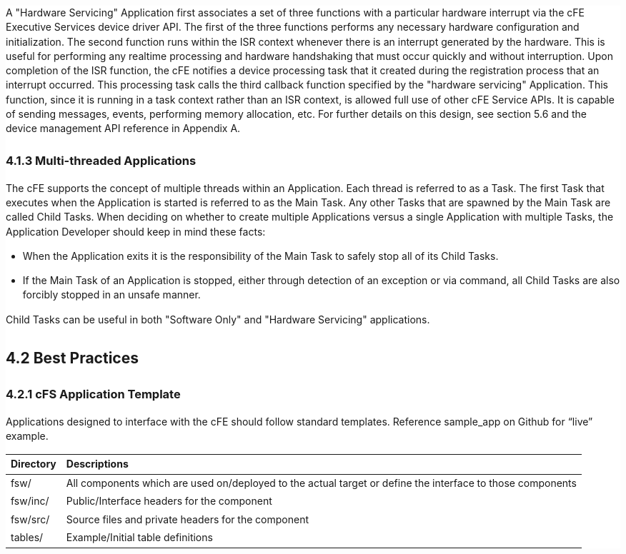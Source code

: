A "Hardware Servicing" Application first associates a set of three
functions with a particular hardware interrupt via the cFE Executive
Services device driver API. The first of the three functions performs
any necessary hardware configuration and initialization. The second
function runs within the ISR context whenever there is an interrupt
generated by the hardware. This is useful for performing any realtime
processing and hardware handshaking that must occur quickly and without
interruption. Upon completion of the ISR function, the cFE notifies a
device processing task that it created during the registration process
that an interrupt occurred. This processing task calls the third
callback function specified by the "hardware servicing" Application.
This function, since it is running in a task context rather than an ISR
context, is allowed full use of other cFE Service APIs. It is capable of
sending messages, events, performing memory allocation, etc. For further
details on this design, see section 5.6 and the device management API
reference in Appendix A.

### 4.1.3 Multi-threaded Applications

The cFE supports the concept of multiple threads within an Application.
Each thread is referred to as a Task. The first Task that executes when
the Application is started is referred to as the Main Task. Any other
Tasks that are spawned by the Main Task are called Child Tasks. When
deciding on whether to create multiple Applications versus a single
Application with multiple Tasks, the Application Developer should keep
in mind these facts:

-   When the Application exits it is the responsibility of the
    Main Task to safely stop all of its Child Tasks.

-   If the Main Task of an Application is stopped, either through
    detection of an exception or via command, all Child Tasks are also
    forcibly stopped in an unsafe manner.

Child Tasks can be useful in both "Software Only" and "Hardware Servicing"
applications.

## 4.2 Best Practices
### 4.2.1 cFS Application Template

Applications designed to interface with the cFE should follow standard templates.
Reference sample_app on Github for “live” example.

| **Directory**                         | **Descriptions**                                                                                             |
|:--------------------------------------|:-------------------------------------------------------------------------------------------------------------|
| fsw/                                  | All components which are used on/deployed to the actual target or define the interface to those components   |
| fsw/inc/                              | Public/Interface headers for the component                                                                   |
| fsw/src/                              | Source files and private headers for the component                                                           |
| tables/                               | Example/Initial table definitions                                                                            |
